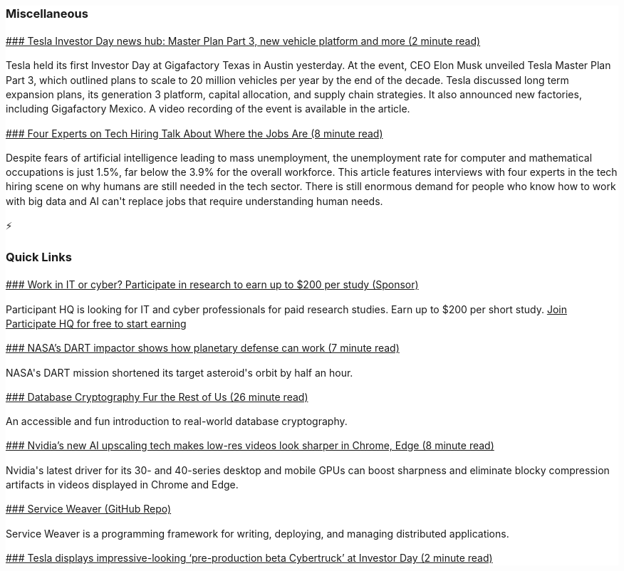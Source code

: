 ### Miscellaneous

[### Tesla Investor Day news hub: Master Plan Part 3, new vehicle platform and more (2 minute read)](https://electrek.co/2023/03/01/tesla-investor-day-news-hub-master-plan-part-3-vehicle-platform/)

Tesla held its first Investor Day at Gigafactory Texas in Austin yesterday. At the event, CEO Elon Musk unveiled Tesla Master Plan Part 3, which outlined plans to scale to 20 million vehicles per year by the end of the decade. Tesla discussed long term expansion plans, its generation 3 platform, capital allocation, and supply chain strategies. It also announced new factories, including Gigafactory Mexico. A video recording of the event is available in the article.

[### Four Experts on Tech Hiring Talk About Where the Jobs Are (8 minute read)](https://archive.ph/UoXlI#selection-553.333-567.109?utm_source=tldrnewsletter)

Despite fears of artificial intelligence leading to mass unemployment, the unemployment rate for computer and mathematical occupations is just 1.5%, far below the 3.9% for the overall workforce. This article features interviews with four experts in the tech hiring scene on why humans are still needed in the tech sector. There is still enormous demand for people who know how to work with big data and AI can't replace jobs that require understanding human needs.

⚡

### Quick Links

[### Work in IT or cyber? Participate in research to earn up to $200 per study (Sponsor)](https://community.participanthq.com/p/participanthq_panel-signup_TLDR)

Participant HQ is looking for IT and cyber professionals for paid research studies. Earn up to $200 per short study. [Join Participate HQ for free to start earning](https://community.participanthq.com/p/participanthq_panel-signup_TLDR)

[### NASA’s DART impactor shows how planetary defense can work (7 minute read)](https://arstechnica.com/science/2023/03/nasas-dart-impactor-shows-how-planetary-defense-can-work/?utm_source=tldrnewsletter)

NASA's DART mission shortened its target asteroid's orbit by half an hour.

[### Database Cryptography Fur the Rest of Us (26 minute read)](https://soatok.blog/2023/03/01/database-cryptography-fur-the-rest-of-us/?utm_source=tldrnewsletter)

An accessible and fun introduction to real-world database cryptography.

[### Nvidia’s new AI upscaling tech makes low-res videos look sharper in Chrome, Edge (8 minute read)](https://arstechnica.com/gadgets/2023/03/nvidias-new-ai-upscaling-tech-makes-low-res-videos-look-sharper-in-chrome-edge/?utm_source=tldrnewsletter)

Nvidia's latest driver for its 30- and 40-series desktop and mobile GPUs can boost sharpness and eliminate blocky compression artifacts in videos displayed in Chrome and Edge.

[### Service Weaver (GitHub Repo)](https://github.com/ServiceWeaver/weaver?utm_source=tldrnewsletter)

Service Weaver is a programming framework for writing, deploying, and managing distributed applications.

[### Tesla displays impressive-looking ‘pre-production beta Cybertruck’ at Investor Day (2 minute read)](https://electrek.co/2023/03/01/tesla-pre-production-beta-cybertruck-investor-day/?utm_source=tldrnewsletter)
